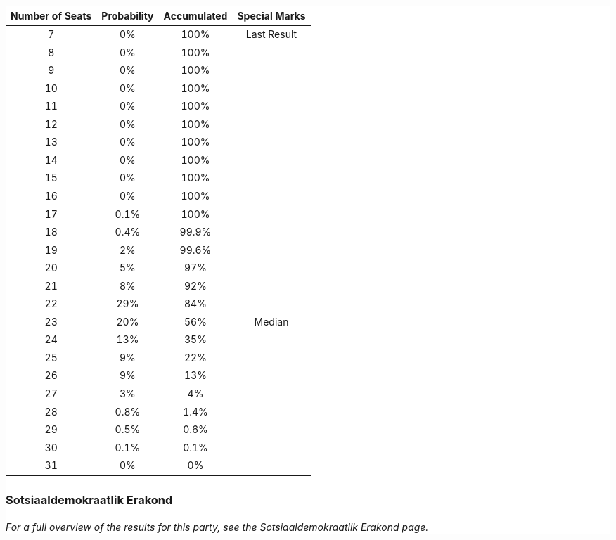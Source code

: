 | Number of Seats | Probability | Accumulated | Special Marks |
|:---------------:|:-----------:|:-----------:|:-------------:|
| 7 | 0% | 100% | Last Result |
| 8 | 0% | 100% |  |
| 9 | 0% | 100% |  |
| 10 | 0% | 100% |  |
| 11 | 0% | 100% |  |
| 12 | 0% | 100% |  |
| 13 | 0% | 100% |  |
| 14 | 0% | 100% |  |
| 15 | 0% | 100% |  |
| 16 | 0% | 100% |  |
| 17 | 0.1% | 100% |  |
| 18 | 0.4% | 99.9% |  |
| 19 | 2% | 99.6% |  |
| 20 | 5% | 97% |  |
| 21 | 8% | 92% |  |
| 22 | 29% | 84% |  |
| 23 | 20% | 56% | Median |
| 24 | 13% | 35% |  |
| 25 | 9% | 22% |  |
| 26 | 9% | 13% |  |
| 27 | 3% | 4% |  |
| 28 | 0.8% | 1.4% |  |
| 29 | 0.5% | 0.6% |  |
| 30 | 0.1% | 0.1% |  |
| 31 | 0% | 0% |  |

### Sotsiaaldemokraatlik Erakond

*For a full overview of the results for this party, see the [Sotsiaaldemokraatlik Erakond](party-sotsiaaldemokraatlikerakond.html) page.*
